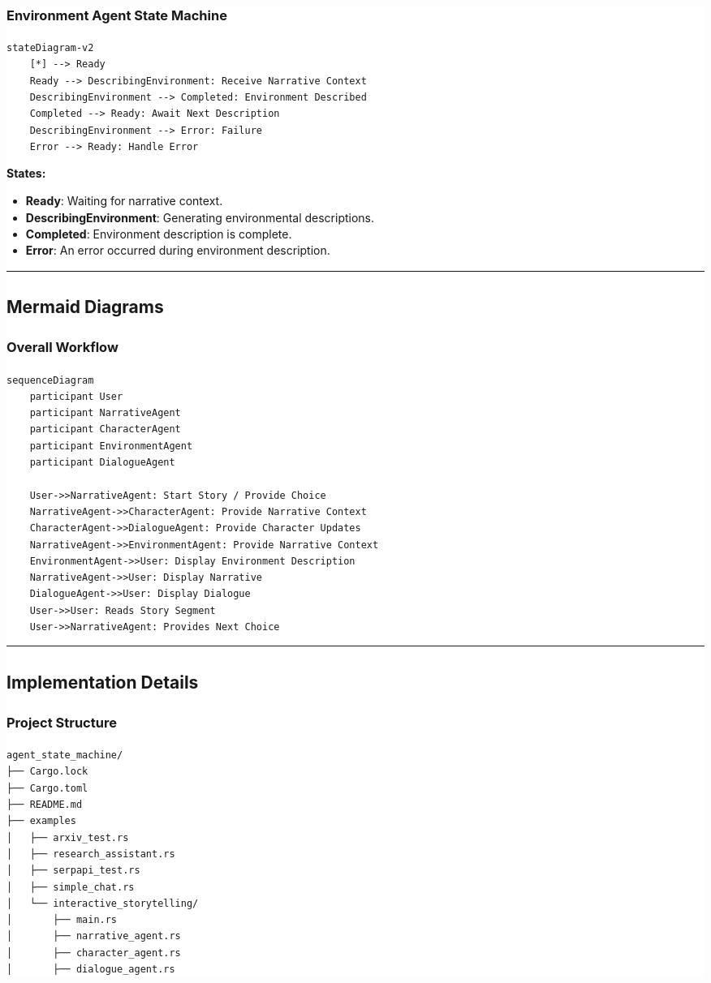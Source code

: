 ### Environment Agent State Machine

```mermaid
stateDiagram-v2
    [*] --> Ready
    Ready --> DescribingEnvironment: Receive Narrative Context
    DescribingEnvironment --> Completed: Environment Described
    Completed --> Ready: Await Next Description
    DescribingEnvironment --> Error: Failure
    Error --> Ready: Handle Error
```

**States:**

- **Ready**: Waiting for narrative context.
- **DescribingEnvironment**: Generating environmental descriptions.
- **Completed**: Environment description is complete.
- **Error**: An error occurred during environment description.

---

## Mermaid Diagrams

### Overall Workflow

```mermaid
sequenceDiagram
    participant User
    participant NarrativeAgent
    participant CharacterAgent
    participant EnvironmentAgent
    participant DialogueAgent

    User->>NarrativeAgent: Start Story / Provide Choice
    NarrativeAgent->>CharacterAgent: Provide Narrative Context
    CharacterAgent->>DialogueAgent: Provide Character Updates
    NarrativeAgent->>EnvironmentAgent: Provide Narrative Context
    EnvironmentAgent->>User: Display Environment Description
    NarrativeAgent->>User: Display Narrative
    DialogueAgent->>User: Display Dialogue
    User->>User: Reads Story Segment
    User->>NarrativeAgent: Provides Next Choice
```

---

## Implementation Details

### Project Structure

```
agent_state_machine/
├── Cargo.lock
├── Cargo.toml
├── README.md
├── examples
│   ├── arxiv_test.rs
│   ├── research_assistant.rs
│   ├── serpapi_test.rs
│   ├── simple_chat.rs
│   └── interactive_storytelling/
│       ├── main.rs
│       ├── narrative_agent.rs
│       ├── character_agent.rs
│       ├── dialogue_agent.rs
```
